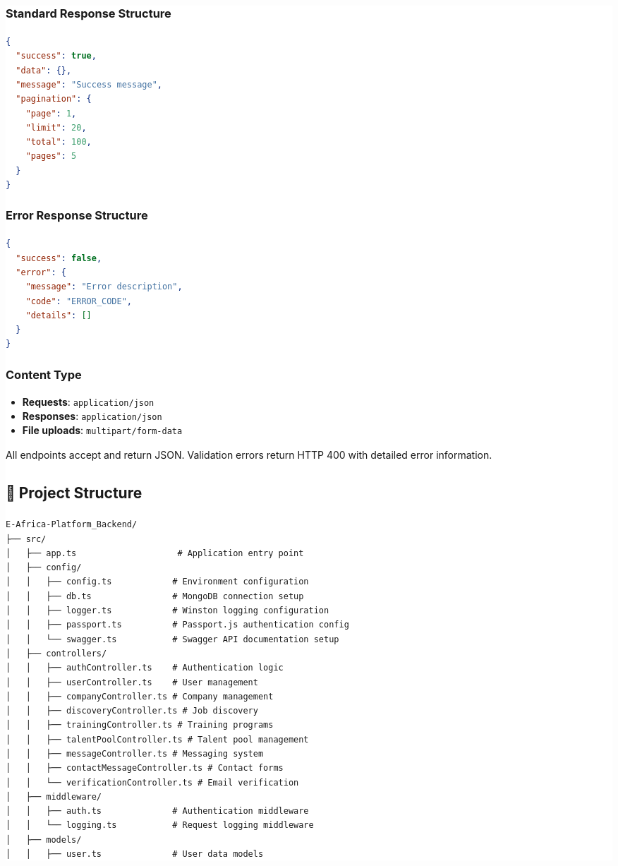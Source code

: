 ### Standard Response Structure

```json
{
  "success": true,
  "data": {},
  "message": "Success message",
  "pagination": {
    "page": 1,
    "limit": 20,
    "total": 100,
    "pages": 5
  }
}
```

### Error Response Structure

```json
{
  "success": false,
  "error": {
    "message": "Error description",
    "code": "ERROR_CODE",
    "details": []
  }
}
```

### Content Type

- **Requests**: `application/json`
- **Responses**: `application/json`
- **File uploads**: `multipart/form-data`

All endpoints accept and return JSON. Validation errors return HTTP 400 with detailed error information.

## 📁 Project Structure

```
E-Africa-Platform_Backend/
├── src/
│   ├── app.ts                    # Application entry point
│   ├── config/
│   │   ├── config.ts            # Environment configuration
│   │   ├── db.ts                # MongoDB connection setup
│   │   ├── logger.ts            # Winston logging configuration
│   │   ├── passport.ts          # Passport.js authentication config
│   │   └── swagger.ts           # Swagger API documentation setup
│   ├── controllers/
│   │   ├── authController.ts    # Authentication logic
│   │   ├── userController.ts    # User management
│   │   ├── companyController.ts # Company management
│   │   ├── discoveryController.ts # Job discovery
│   │   ├── trainingController.ts # Training programs
│   │   ├── talentPoolController.ts # Talent pool management
│   │   ├── messageController.ts # Messaging system
│   │   ├── contactMessageController.ts # Contact forms
│   │   └── verificationController.ts # Email verification
│   ├── middleware/
│   │   ├── auth.ts              # Authentication middleware
│   │   └── logging.ts           # Request logging middleware
│   ├── models/
│   │   ├── user.ts              # User data models
```